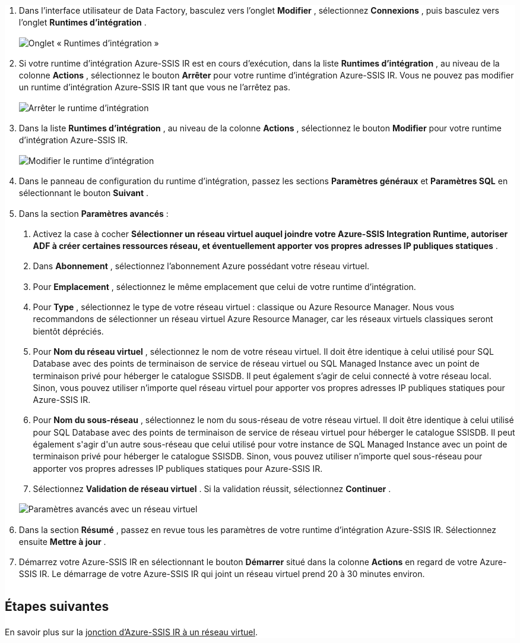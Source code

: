 1. Dans l’interface utilisateur de Data Factory, basculez vers l’onglet **Modifier** , sélectionnez **Connexions** , puis basculez vers l’onglet **Runtimes d’intégration** .

   ![Onglet « Runtimes d’intégration »](media/join-azure-ssis-integration-runtime-virtual-network/integration-runtimes-tab.png)

1. Si votre runtime d’intégration Azure-SSIS IR est en cours d’exécution, dans la liste **Runtimes d’intégration** , au niveau de la colonne **Actions** , sélectionnez le bouton **Arrêter** pour votre runtime d’intégration Azure-SSIS IR. Vous ne pouvez pas modifier un runtime d’intégration Azure-SSIS IR tant que vous ne l’arrêtez pas.

   ![Arrêter le runtime d’intégration](media/join-azure-ssis-integration-runtime-virtual-network/stop-ir-button.png)

1. Dans la liste **Runtimes d’intégration** , au niveau de la colonne **Actions** , sélectionnez le bouton **Modifier** pour votre runtime d’intégration Azure-SSIS IR.

   ![Modifier le runtime d’intégration](media/join-azure-ssis-integration-runtime-virtual-network/integration-runtime-edit.png)

1. Dans le panneau de configuration du runtime d’intégration, passez les sections **Paramètres généraux** et **Paramètres SQL** en sélectionnant le bouton **Suivant** .

1. Dans la section **Paramètres avancés** :
   1. Activez la case à cocher **Sélectionner un réseau virtuel auquel joindre votre Azure-SSIS Integration Runtime, autoriser ADF à créer certaines ressources réseau, et éventuellement apporter vos propres adresses IP publiques statiques** .

   1. Dans **Abonnement** , sélectionnez l’abonnement Azure possédant votre réseau virtuel.

   1. Pour **Emplacement** , sélectionnez le même emplacement que celui de votre runtime d’intégration.

   1. Pour **Type** , sélectionnez le type de votre réseau virtuel : classique ou Azure Resource Manager. Nous vous recommandons de sélectionner un réseau virtuel Azure Resource Manager, car les réseaux virtuels classiques seront bientôt dépréciés.

   1. Pour **Nom du réseau virtuel** , sélectionnez le nom de votre réseau virtuel. Il doit être identique à celui utilisé pour SQL Database avec des points de terminaison de service de réseau virtuel ou SQL Managed Instance avec un point de terminaison privé pour héberger le catalogue SSISDB. Il peut également s’agir de celui connecté à votre réseau local. Sinon, vous pouvez utiliser n’importe quel réseau virtuel pour apporter vos propres adresses IP publiques statiques pour Azure-SSIS IR.

   1. Pour **Nom du sous-réseau** , sélectionnez le nom du sous-réseau de votre réseau virtuel. Il doit être identique à celui utilisé pour SQL Database avec des points de terminaison de service de réseau virtuel pour héberger le catalogue SSISDB. Il peut également s'agir d'un autre sous-réseau que celui utilisé pour votre instance de SQL Managed Instance avec un point de terminaison privé pour héberger le catalogue SSISDB. Sinon, vous pouvez utiliser n’importe quel sous-réseau pour apporter vos propres adresses IP publiques statiques pour Azure-SSIS IR.

   1. Sélectionnez **Validation de réseau virtuel** . Si la validation réussit, sélectionnez **Continuer** .

   ![Paramètres avancés avec un réseau virtuel](./media/tutorial-create-azure-ssis-runtime-portal/advanced-settings-vnet.png)

1. Dans la section **Résumé** , passez en revue tous les paramètres de votre runtime d’intégration Azure-SSIS IR. Sélectionnez ensuite **Mettre à jour** .

1. Démarrez votre Azure-SSIS IR en sélectionnant le bouton **Démarrer** situé dans la colonne **Actions** en regard de votre Azure-SSIS IR. Le démarrage de votre Azure-SSIS IR qui joint un réseau virtuel prend 20 à 30 minutes environ.

## <a name="next-steps"></a>Étapes suivantes

En savoir plus sur la [jonction d’Azure-SSIS IR à un réseau virtuel](join-azure-ssis-integration-runtime-virtual-network.md).